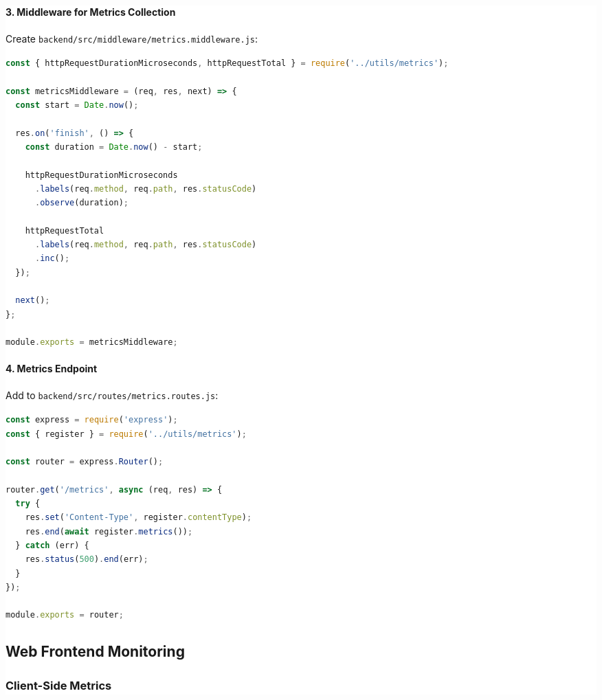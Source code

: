 #### 3. Middleware for Metrics Collection

Create `backend/src/middleware/metrics.middleware.js`:

```javascript
const { httpRequestDurationMicroseconds, httpRequestTotal } = require('../utils/metrics');

const metricsMiddleware = (req, res, next) => {
  const start = Date.now();
  
  res.on('finish', () => {
    const duration = Date.now() - start;
    
    httpRequestDurationMicroseconds
      .labels(req.method, req.path, res.statusCode)
      .observe(duration);
      
    httpRequestTotal
      .labels(req.method, req.path, res.statusCode)
      .inc();
  });
  
  next();
};

module.exports = metricsMiddleware;
```

#### 4. Metrics Endpoint

Add to `backend/src/routes/metrics.routes.js`:

```javascript
const express = require('express');
const { register } = require('../utils/metrics');

const router = express.Router();

router.get('/metrics', async (req, res) => {
  try {
    res.set('Content-Type', register.contentType);
    res.end(await register.metrics());
  } catch (err) {
    res.status(500).end(err);
  }
});

module.exports = router;
```

## Web Frontend Monitoring

### Client-Side Metrics
